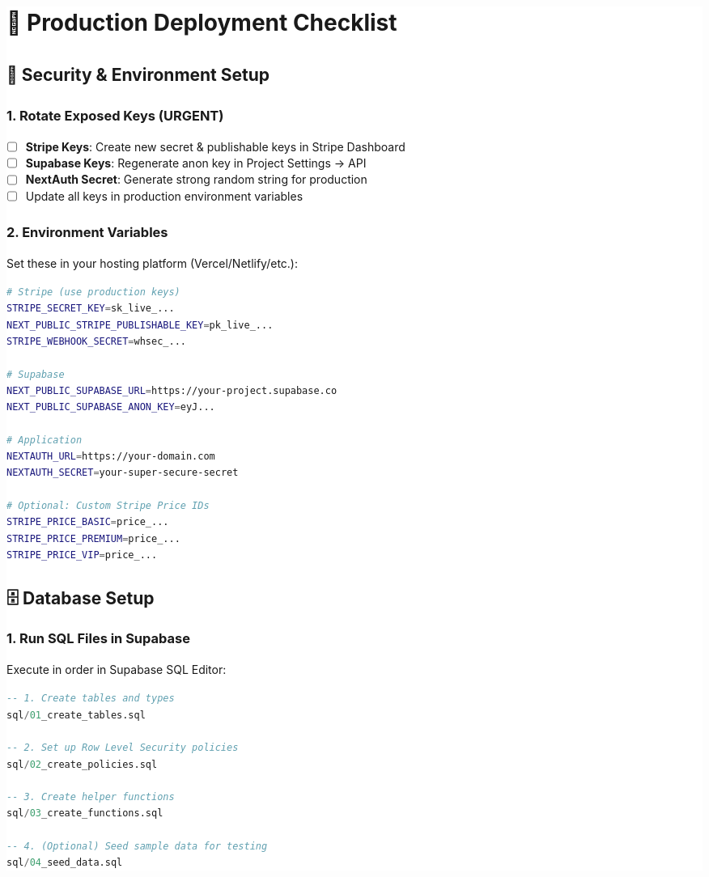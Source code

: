 # 🚀 Production Deployment Checklist

## 🔐 Security & Environment Setup

### 1. Rotate Exposed Keys (URGENT)
- [ ] **Stripe Keys**: Create new secret & publishable keys in Stripe Dashboard
- [ ] **Supabase Keys**: Regenerate anon key in Project Settings → API
- [ ] **NextAuth Secret**: Generate strong random string for production
- [ ] Update all keys in production environment variables

### 2. Environment Variables
Set these in your hosting platform (Vercel/Netlify/etc.):

```bash
# Stripe (use production keys)
STRIPE_SECRET_KEY=sk_live_...
NEXT_PUBLIC_STRIPE_PUBLISHABLE_KEY=pk_live_...
STRIPE_WEBHOOK_SECRET=whsec_...

# Supabase 
NEXT_PUBLIC_SUPABASE_URL=https://your-project.supabase.co
NEXT_PUBLIC_SUPABASE_ANON_KEY=eyJ...

# Application
NEXTAUTH_URL=https://your-domain.com
NEXTAUTH_SECRET=your-super-secure-secret

# Optional: Custom Stripe Price IDs
STRIPE_PRICE_BASIC=price_...
STRIPE_PRICE_PREMIUM=price_...
STRIPE_PRICE_VIP=price_...
```

## 🗄️ Database Setup

### 1. Run SQL Files in Supabase
Execute in order in Supabase SQL Editor:
```sql
-- 1. Create tables and types
sql/01_create_tables.sql

-- 2. Set up Row Level Security policies  
sql/02_create_policies.sql

-- 3. Create helper functions
sql/03_create_functions.sql

-- 4. (Optional) Seed sample data for testing
sql/04_seed_data.sql
```
